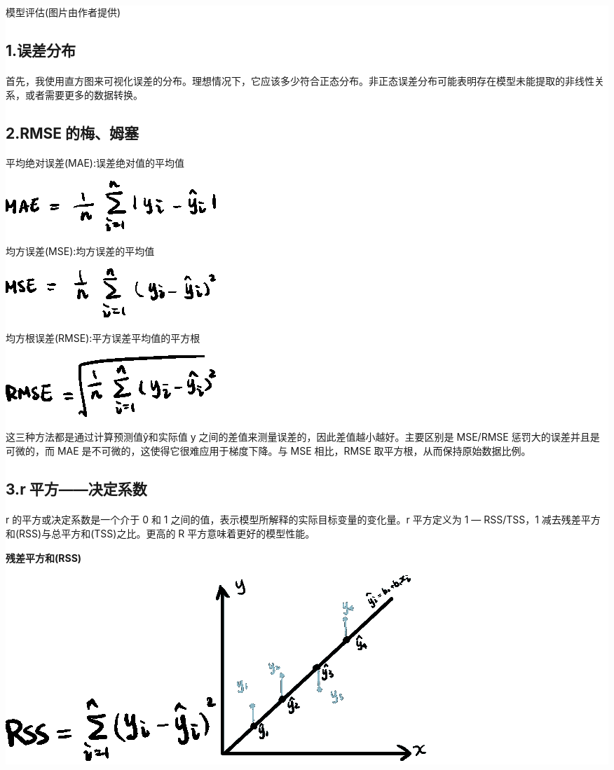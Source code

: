模型评估(图片由作者提供)

## 1.误差分布

首先，我使用直方图来可视化误差的分布。理想情况下，它应该多少符合正态分布。非正态误差分布可能表明存在模型未能提取的非线性关系，或者需要更多的数据转换。

## 2.RMSE 的梅、姆塞

平均绝对误差(MAE):误差绝对值的平均值

![](img/3272a7daff6d5b6752b41b060a4df1a2.png)

均方误差(MSE):均方误差的平均值

![](img/b8e1512be295306113faf4b6e2d1bf1b.png)

均方根误差(RMSE):平方误差平均值的平方根

![](img/0d64fd3a83a2385ec7a2c68001bc420e.png)

这三种方法都是通过计算预测值ŷ和实际值 y 之间的差值来测量误差的，因此差值越小越好。主要区别是 MSE/RMSE 惩罚大的误差并且是可微的，而 MAE 是不可微的，这使得它很难应用于梯度下降。与 MSE 相比，RMSE 取平方根，从而保持原始数据比例。

## 3.r 平方——决定系数

r 的平方或决定系数是一个介于 0 和 1 之间的值，表示模型所解释的实际目标变量的变化量。r 平方定义为 1 — RSS/TSS，1 减去残差平方和(RSS)与总平方和(TSS)之比。更高的 R 平方意味着更好的模型性能。

**残差平方和(RSS)**

![](img/ff0b5c0cbe4a19979804e9cb4f470154.png)![](img/bb21bdb930ff8f9f68785bc92f4b6dbe.png)
